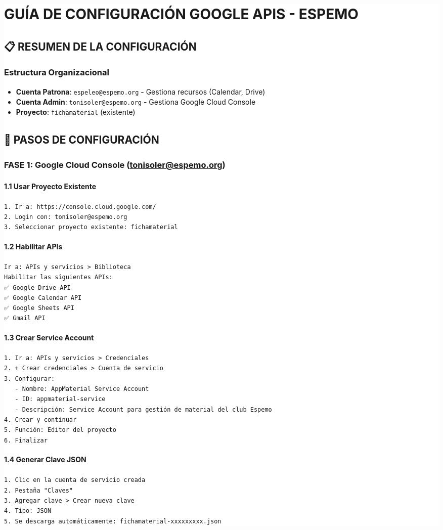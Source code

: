 # GUÍA DE CONFIGURACIÓN GOOGLE APIS - ESPEMO

## 📋 RESUMEN DE LA CONFIGURACIÓN

### Estructura Organizacional
- **Cuenta Patrona**: `espeleo@espemo.org` - Gestiona recursos (Calendar, Drive)
- **Cuenta Admin**: `tonisoler@espemo.org` - Gestiona Google Cloud Console
- **Proyecto**: `fichamaterial` (existente)

## 🔧 PASOS DE CONFIGURACIÓN

### FASE 1: Google Cloud Console (tonisoler@espemo.org)

#### 1.1 Usar Proyecto Existente
```
1. Ir a: https://console.cloud.google.com/
2. Login con: tonisoler@espemo.org
3. Seleccionar proyecto existente: fichamaterial
```

#### 1.2 Habilitar APIs
```
Ir a: APIs y servicios > Biblioteca
Habilitar las siguientes APIs:
✅ Google Drive API
✅ Google Calendar API
✅ Google Sheets API
✅ Gmail API
```

#### 1.3 Crear Service Account
```
1. Ir a: APIs y servicios > Credenciales
2. + Crear credenciales > Cuenta de servicio
3. Configurar:
   - Nombre: AppMaterial Service Account
   - ID: appmaterial-service
   - Descripción: Service Account para gestión de material del club Espemo
4. Crear y continuar
5. Función: Editor del proyecto
6. Finalizar
```

#### 1.4 Generar Clave JSON
```
1. Clic en la cuenta de servicio creada
2. Pestaña "Claves"
3. Agregar clave > Crear nueva clave
4. Tipo: JSON
5. Se descarga automáticamente: fichamaterial-xxxxxxxxx.json
```
